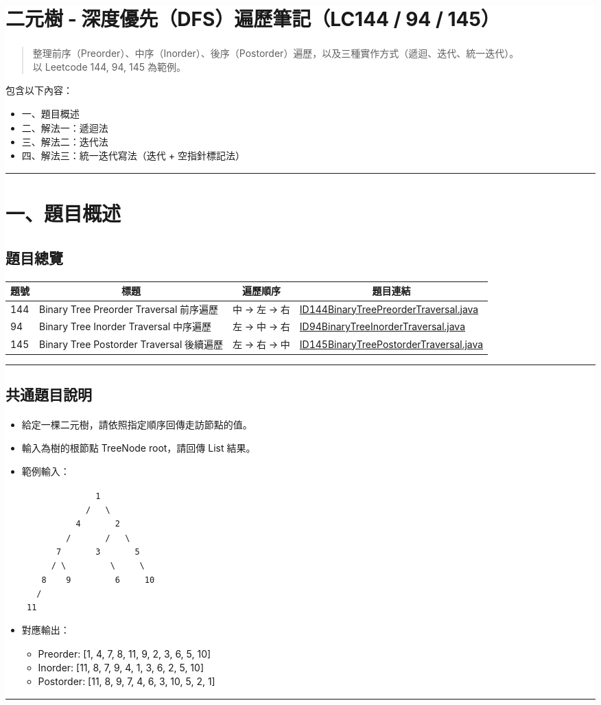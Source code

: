 # 二元樹 - 深度優先（DFS）遍歷筆記（LC144 / 94 / 145）
> 整理前序（Preorder）、中序（Inorder）、後序（Postorder）遍歷，以及三種實作方式（遞迴、迭代、統一迭代）。  
> 以 Leetcode 144, 94, 145 為範例。

包含以下內容：
- 一、題目概述
- 二、解法一：遞迴法
- 三、解法二：迭代法
- 四、解法三：統一迭代寫法（迭代 + 空指針標記法）

--- 

# 一、題目概述

## 題目總覽

| 題號  | 標題                                   | 遍歷順序      | 題目連結                                                                                                                                  |
|-----|--------------------------------------|-----------|---------------------------------------------------------------------------------------------------------------------------------------|
| 144 | Binary Tree Preorder Traversal 前序遍歷  | 中 → 左 → 右 | [ID144BinaryTreePreorderTraversal.java](../src/main/java/io/github/monty/leetcode/binarytree/ID144BinaryTreePreorderTraversal.java)   |
| 94  | Binary Tree Inorder Traversal 中序遍歷   | 左 → 中 → 右 | [ID94BinaryTreeInorderTraversal.java](../src/main/java/io/github/monty/leetcode/binarytree/ID94BinaryTreeInorderTraversal.java)       |
| 145 | Binary Tree Postorder Traversal 後續遍歷 | 左 → 右 → 中 | [ID145BinaryTreePostorderTraversal.java](../src/main/java/io/github/monty/leetcode/binarytree/ID145BinaryTreePostorderTraversal.java) |

--- 

## 共通題目說明

- 給定一棵二元樹，請依照指定順序回傳走訪節點的值。

- 輸入為樹的根節點 TreeNode root，請回傳 List<Integer> 結果。

- 範例輸入：
  ```
                 1
               /   \
             4       2
           /       /   \
         7       3       5
        / \         \     \
      8    9         6     10
     /
   11
  ```
- 對應輸出：
  - Preorder: [1, 4, 7, 8, 11, 9, 2, 3, 6, 5, 10]
  - Inorder: [11, 8, 7, 9, 4, 1, 3, 6, 2, 5, 10]
  - Postorder: [11, 8, 9, 7, 4, 6, 3, 10, 5, 2, 1]

---
